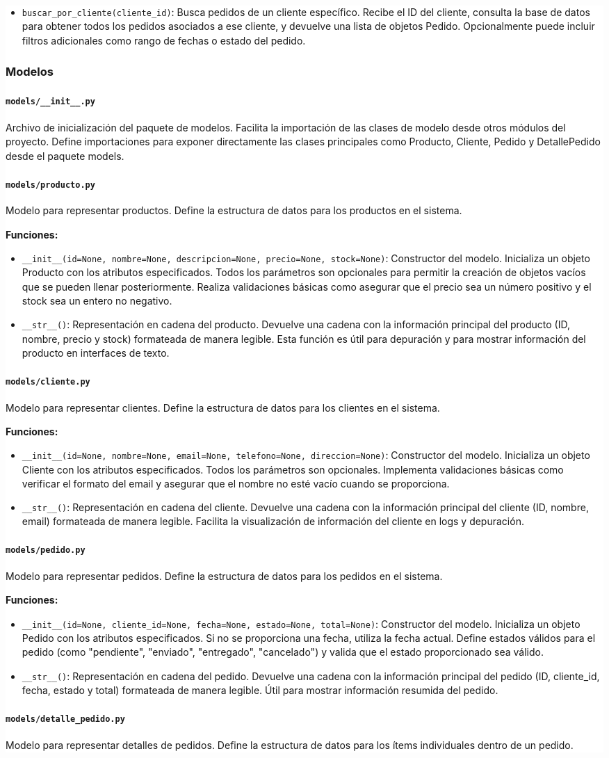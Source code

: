 - `buscar_por_cliente(cliente_id)`: Busca pedidos de un cliente específico. Recibe el ID del cliente, consulta la base de datos para obtener todos los pedidos asociados a ese cliente, y devuelve una lista de objetos Pedido. Opcionalmente puede incluir filtros adicionales como rango de fechas o estado del pedido.

### Modelos

#### `models/__init__.py`
Archivo de inicialización del paquete de modelos. Facilita la importación de las clases de modelo desde otros módulos del proyecto. Define importaciones para exponer directamente las clases principales como Producto, Cliente, Pedido y DetallePedido desde el paquete models.

#### `models/producto.py`
Modelo para representar productos. Define la estructura de datos para los productos en el sistema.

**Funciones:**
- `__init__(id=None, nombre=None, descripcion=None, precio=None, stock=None)`: Constructor del modelo. Inicializa un objeto Producto con los atributos especificados. Todos los parámetros son opcionales para permitir la creación de objetos vacíos que se pueden llenar posteriormente. Realiza validaciones básicas como asegurar que el precio sea un número positivo y el stock sea un entero no negativo.

- `__str__()`: Representación en cadena del producto. Devuelve una cadena con la información principal del producto (ID, nombre, precio y stock) formateada de manera legible. Esta función es útil para depuración y para mostrar información del producto en interfaces de texto.

#### `models/cliente.py`
Modelo para representar clientes. Define la estructura de datos para los clientes en el sistema.

**Funciones:**
- `__init__(id=None, nombre=None, email=None, telefono=None, direccion=None)`: Constructor del modelo. Inicializa un objeto Cliente con los atributos especificados. Todos los parámetros son opcionales. Implementa validaciones básicas como verificar el formato del email y asegurar que el nombre no esté vacío cuando se proporciona.

- `__str__()`: Representación en cadena del cliente. Devuelve una cadena con la información principal del cliente (ID, nombre, email) formateada de manera legible. Facilita la visualización de información del cliente en logs y depuración.

#### `models/pedido.py`
Modelo para representar pedidos. Define la estructura de datos para los pedidos en el sistema.

**Funciones:**
- `__init__(id=None, cliente_id=None, fecha=None, estado=None, total=None)`: Constructor del modelo. Inicializa un objeto Pedido con los atributos especificados. Si no se proporciona una fecha, utiliza la fecha actual. Define estados válidos para el pedido (como "pendiente", "enviado", "entregado", "cancelado") y valida que el estado proporcionado sea válido.

- `__str__()`: Representación en cadena del pedido. Devuelve una cadena con la información principal del pedido (ID, cliente_id, fecha, estado y total) formateada de manera legible. Útil para mostrar información resumida del pedido.

#### `models/detalle_pedido.py`
Modelo para representar detalles de pedidos. Define la estructura de datos para los ítems individuales dentro de un pedido.
